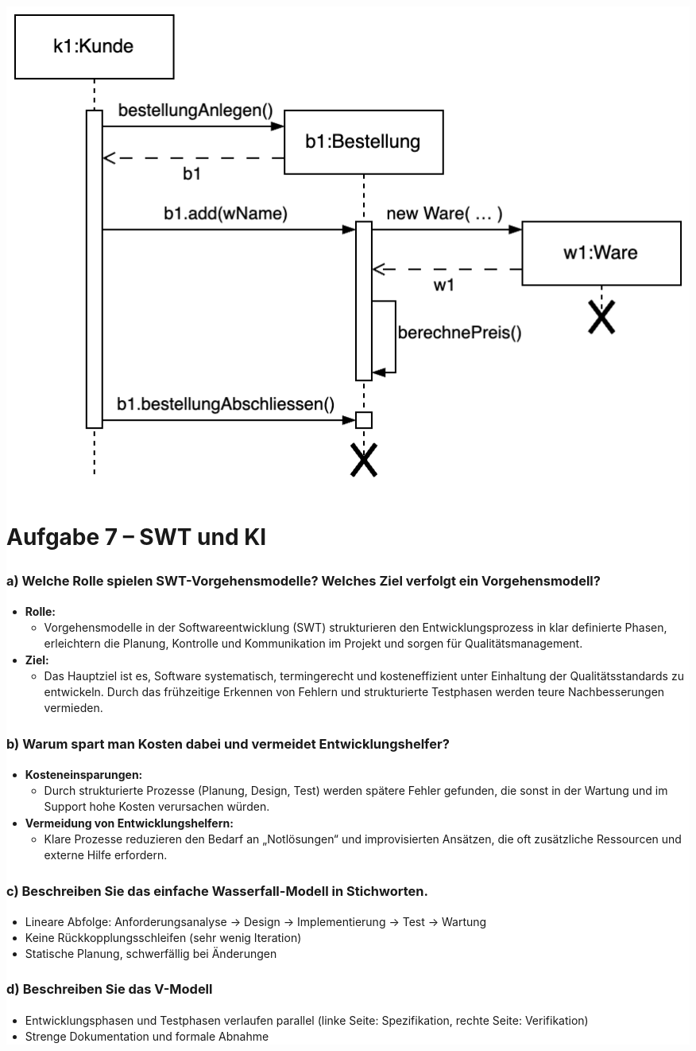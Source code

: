 ![](../Assets/pkl-pp-06-sequenzdiagramm.png)
# Aufgabe 7 – SWT und KI
### a) Welche Rolle spielen SWT-Vorgehensmodelle? Welches Ziel verfolgt ein Vorgehensmodell?
- **Rolle:**
	- Vorgehensmodelle in der Softwareentwicklung (SWT) strukturieren den Entwicklungsprozess in klar definierte Phasen, erleichtern die Planung, Kontrolle und Kommunikation im Projekt und sorgen für Qualitätsmanagement.
- **Ziel:**
	- Das Hauptziel ist es, Software systematisch, termingerecht und kosteneffizient unter Einhaltung der Qualitätsstandards zu entwickeln. Durch das frühzeitige Erkennen von Fehlern und strukturierte Testphasen werden teure Nachbesserungen vermieden.
### b) Warum spart man Kosten dabei und vermeidet Entwicklungshelfer?
- **Kosteneinsparungen:**
	- Durch strukturierte Prozesse (Planung, Design, Test) werden spätere Fehler gefunden, die sonst in der Wartung und im Support hohe Kosten verursachen würden.
-  **Vermeidung von Entwicklungshelfern:**
	- Klare Prozesse reduzieren den Bedarf an „Notlösungen“ und improvisierten Ansätzen, die oft zusätzliche Ressourcen und externe Hilfe erfordern.
### c) Beschreiben Sie das einfache Wasserfall-Modell in Stichworten.
- Lineare Abfolge: Anforderungsanalyse → Design → Implementierung → Test → Wartung
- Keine Rückkopplungsschleifen (sehr wenig Iteration)
- Statische Planung, schwerfällig bei Änderungen
### d) Beschreiben Sie das V-Modell
- Entwicklungsphasen und Testphasen verlaufen parallel (linke Seite: Spezifikation, rechte Seite: Verifikation)
- Strenge Dokumentation und formale Abnahme